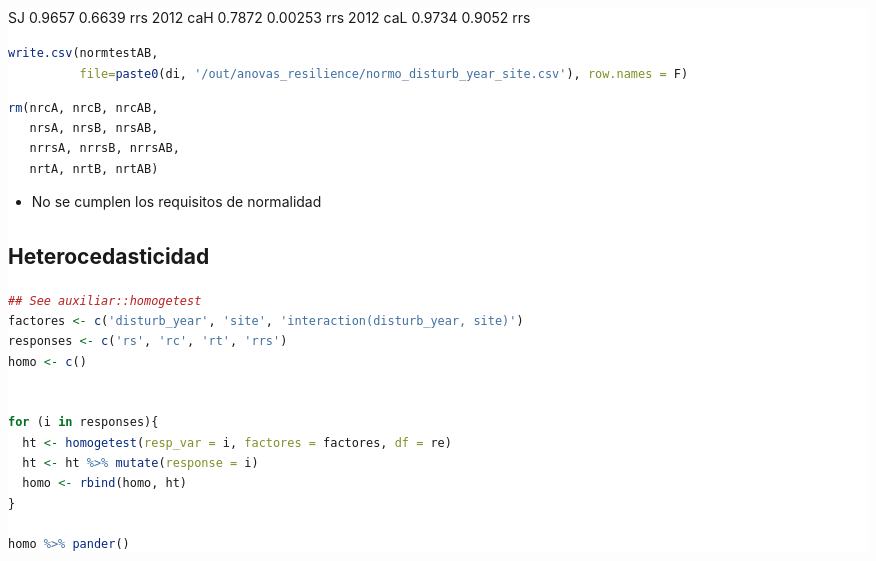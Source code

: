 <td align="center">SJ</td>
<td align="center">0.9657</td>
<td align="center">0.6639</td>
<td align="center">rrs</td>
</tr>
<tr class="odd">
<td align="center">2012</td>
<td align="center">caH</td>
<td align="center">0.7872</td>
<td align="center">0.00253</td>
<td align="center">rrs</td>
</tr>
<tr class="even">
<td align="center">2012</td>
<td align="center">caL</td>
<td align="center">0.9734</td>
<td align="center">0.9052</td>
<td align="center">rrs</td>
</tr>
</tbody>
</table>

``` r
write.csv(normtestAB, 
          file=paste0(di, '/out/anovas_resilience/normo_disturb_year_site.csv'), row.names = F)
```

``` r
rm(nrcA, nrcB, nrcAB,
   nrsA, nrsB, nrsAB,
   nrrsA, nrrsB, nrrsAB,
   nrtA, nrtB, nrtAB)
```

-   No se cumplen los requisitos de normalidad

Heterocedasticidad
------------------

``` r
## See auxiliar::homogetest
factores <- c('disturb_year', 'site', 'interaction(disturb_year, site)') 
responses <- c('rs', 'rc', 'rt', 'rrs')
homo <- c() 


for (i in responses){ 
  ht <- homogetest(resp_var = i, factores = factores, df = re)
  ht <- ht %>% mutate(response = i)
  homo <- rbind(homo, ht)
}

homo %>% pander()
```
